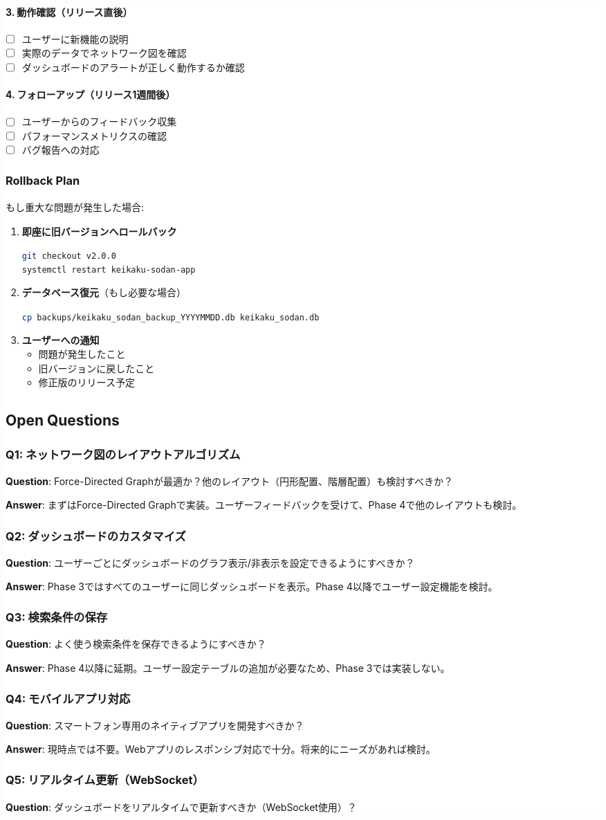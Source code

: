 #### 3. 動作確認（リリース直後）
- [ ] ユーザーに新機能の説明
- [ ] 実際のデータでネットワーク図を確認
- [ ] ダッシュボードのアラートが正しく動作するか確認

#### 4. フォローアップ（リリース1週間後）
- [ ] ユーザーからのフィードバック収集
- [ ] パフォーマンスメトリクスの確認
- [ ] バグ報告への対応

### Rollback Plan

もし重大な問題が発生した場合:

1. **即座に旧バージョンへロールバック**
   ```bash
   git checkout v2.0.0
   systemctl restart keikaku-sodan-app
   ```
2. **データベース復元**（もし必要な場合）
   ```bash
   cp backups/keikaku_sodan_backup_YYYYMMDD.db keikaku_sodan.db
   ```
3. **ユーザーへの通知**
   - 問題が発生したこと
   - 旧バージョンに戻したこと
   - 修正版のリリース予定

## Open Questions

### Q1: ネットワーク図のレイアウトアルゴリズム
**Question**: Force-Directed Graphが最適か？他のレイアウト（円形配置、階層配置）も検討すべきか？

**Answer**: まずはForce-Directed Graphで実装。ユーザーフィードバックを受けて、Phase 4で他のレイアウトも検討。

### Q2: ダッシュボードのカスタマイズ
**Question**: ユーザーごとにダッシュボードのグラフ表示/非表示を設定できるようにすべきか？

**Answer**: Phase 3ではすべてのユーザーに同じダッシュボードを表示。Phase 4以降でユーザー設定機能を検討。

### Q3: 検索条件の保存
**Question**: よく使う検索条件を保存できるようにすべきか？

**Answer**: Phase 4以降に延期。ユーザー設定テーブルの追加が必要なため、Phase 3では実装しない。

### Q4: モバイルアプリ対応
**Question**: スマートフォン専用のネイティブアプリを開発すべきか？

**Answer**: 現時点では不要。Webアプリのレスポンシブ対応で十分。将来的にニーズがあれば検討。

### Q5: リアルタイム更新（WebSocket）
**Question**: ダッシュボードをリアルタイムで更新すべきか（WebSocket使用）？
